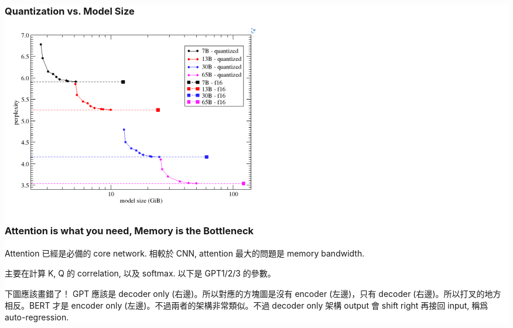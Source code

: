 



### Quantization vs. Model Size

<img src="/media/image-20231021232459946.png" alt="image-20231021232459946" style="zoom:50%;" />



#### 



### Attention is what you need, Memory is the Bottleneck

Attention 已經是必備的 core network.   相較於 CNN,  attention 最大的問題是 memory bandwidth.

主要在計算 K, Q 的 correlation, 以及 softmax.  以下是 GPT1/2/3 的參數。

下圖應該畫錯了！ GPT 應該是 decoder only (右邊)。所以對應的方塊圖是沒有 encoder (左邊)，只有 decoder (右邊)。所以打叉的地方相反。BERT 才是 encoder only (左邊)。不過兩者的架構非常類似。不過 decoder only 架構 output 會 shift right 再接回 input, 稱爲 auto-regression.
